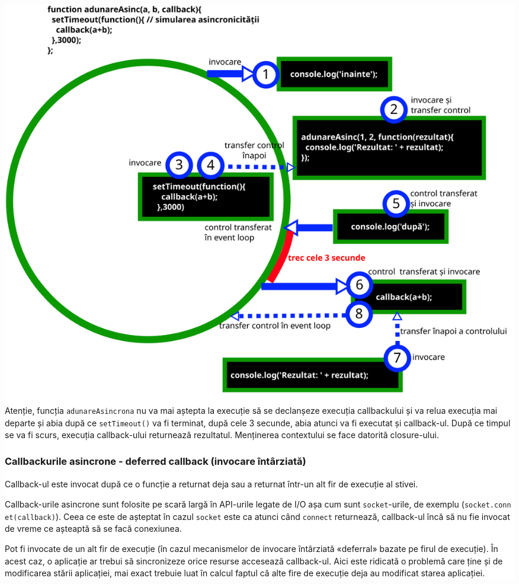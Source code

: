![Exemplificare asincronicitate folosind Nodejs](callbacksSiEventLoop.svg)

Atenție, funcția `adunareAsincrona` nu va mai aștepta la execuție să se declanșeze execuția callbackului și va relua execuția mai departe și abia după ce `setTimeout()` va fi terminat, după cele 3 secunde, abia atunci va fi executat și callback-ul. După ce timpul se va fi scurs, execuția callback-ului returnează rezultatul. Menținerea contextului se face datorită closure-ului.

### Callbackurile asincrone - deferred callback (invocare întârziată)

Callback-ul este invocat după ce o funcție a returnat deja sau a returnat într-un alt fir de execuție al stivei.

Callback-urile asincrone sunt folosite pe scară largă în API-urile legate de I/O așa cum sunt `socket`-urile, de exemplu (`socket.connet(callback)`). Ceea ce este de așteptat în cazul `socket` este ca atunci când `connect` returnează, callback-ul încă să nu fie invocat de vreme ce așteaptă să se facă conexiunea.

Pot fi invocate de un alt fir de execuție (în cazul mecanismelor de invocare întârziată «deferral» bazate pe firul de execuție). În acest caz, o aplicație ar trebui să sincronizeze orice resurse accesează callback-ul. Aici este ridicată o problemă care ține și de modificarea stării aplicației, mai exact trebuie luat în calcul faptul că alte fire de execuție deja au modificat starea aplicației.
